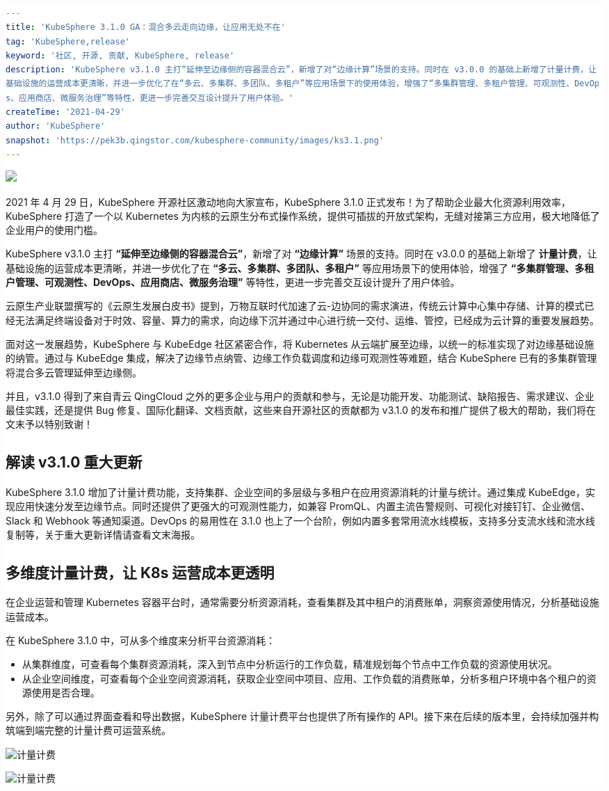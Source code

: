 ```yaml
---
title: 'KubeSphere 3.1.0 GA：混合多云走向边缘，让应用无处不在'
tag: 'KubeSphere,release'
keyword: '社区, 开源, 贡献, KubeSphere, release'
description: 'KubeSphere v3.1.0 主打“延伸至边缘侧的容器混合云”，新增了对“边缘计算”场景的支持。同时在 v3.0.0 的基础上新增了计量计费，让基础设施的运营成本更清晰，并进一步优化了在“多云、多集群、多团队、多租户”等应用场景下的使用体验，增强了“多集群管理、多租户管理、可观测性、DevOps、应用商店、微服务治理”等特性，更进一步完善交互设计提升了用户体验。'
createTime: '2021-04-29'
author: 'KubeSphere'
snapshot: 'https://pek3b.qingstor.com/kubesphere-community/images/ks3.1.png'
---
```


![](https://pek3b.qingstor.com/kubesphere-community/images/3.1.0GA.png)

2021 年 4 月 29 日，KubeSphere 开源社区激动地向大家宣布，KubeSphere 3.1.0 正式发布！为了帮助企业最大化资源利用效率，KubeSphere 打造了一个以 Kubernetes 为内核的云原生分布式操作系统，提供可插拔的开放式架构，无缝对接第三方应用，极大地降低了企业用户的使用门槛。

KubeSphere v3.1.0 主打 **“延伸至边缘侧的容器混合云”**，新增了对 **“边缘计算”** 场景的支持。同时在 v3.0.0 的基础上新增了 **计量计费**，让基础设施的运营成本更清晰，并进一步优化了在 **“多云、多集群、多团队、多租户”** 等应用场景下的使用体验，增强了 **“多集群管理、多租户管理、可观测性、DevOps、应用商店、微服务治理”** 等特性，更进一步完善交互设计提升了用户体验。

云原生产业联盟撰写的《云原生发展白皮书》提到，万物互联时代加速了云-边协同的需求演进，传统云计算中心集中存储、计算的模式已经无法满足终端设备对于时效、容量、算力的需求，向边缘下沉并通过中心进行统一交付、运维、管控，已经成为云计算的重要发展趋势。

面对这一发展趋势，KubeSphere 与 KubeEdge 社区紧密合作，将 Kubernetes 从云端扩展至边缘，以统一的标准实现了对边缘基础设施的纳管。通过与 KubeEdge 集成，解决了边缘节点纳管、边缘工作负载调度和边缘可观测性等难题，结合 KubeSphere 已有的多集群管理将混合多云管理延伸至边缘侧。

并且，v3.1.0 得到了来自青云 QingCloud 之外的更多企业与用户的贡献和参与，无论是功能开发、功能测试、缺陷报告、需求建议、企业最佳实践，还是提供 Bug 修复、国际化翻译、文档贡献，这些来自开源社区的贡献都为 v3.1.0 的发布和推广提供了极大的帮助，我们将在文末予以特别致谢！

## 解读 v3.1.0 重大更新

KubeSphere 3.1.0 增加了计量计费功能，支持集群、企业空间的多层级与多租户在应用资源消耗的计量与统计。通过集成 KubeEdge，实现应用快速分发至边缘节点。同时还提供了更强大的可观测性能力，如兼容 PromQL、内置主流告警规则、可视化对接钉钉、企业微信、Slack 和 Webhook 等通知渠道。DevOps 的易用性在 3.1.0 也上了一个台阶，例如内置多套常用流水线模板，支持多分支流水线和流水线复制等，关于重大更新详情请查看文末海报。

## 多维度计量计费，让 K8s 运营成本更透明

在企业运营和管理 Kubernetes 容器平台时，通常需要分析资源消耗，查看集群及其中租户的消费账单，洞察资源使用情况，分析基础设施运营成本。

在 KubeSphere 3.1.0 中，可从多个维度来分析平台资源消耗：

- 从集群维度，可查看每个集群资源消耗，深入到节点中分析运行的工作负载，精准规划每个节点中工作负载的资源使用状况。
- 从企业空间维度，可查看每个企业空间资源消耗，获取企业空间中项目、应用、工作负载的消费账单，分析多租户环境中各个租户的资源使用是否合理。

另外，除了可以通过界面查看和导出数据，KubeSphere 计量计费平台也提供了所有操作的 API。接下来在后续的版本里，会持续加强并构筑端到端完整的计量计费可运营系统。

![计量计费](https://pek3b.qingstor.com/kubesphere-community/images/metering.png)

![计量计费](https://pek3b.qingstor.com/kubesphere-community/images/metering1.png)

<iframe width="760" height="380" src="https://player.bilibili.com/player.html?aid=802751933&bvid=BV17y4y1s7Nj&cid=330926724&page=1&high_quality=1" scrolling="no" border="0" frameborder="no" framespacing="0" allowfullscreen="true"> </iframe>

